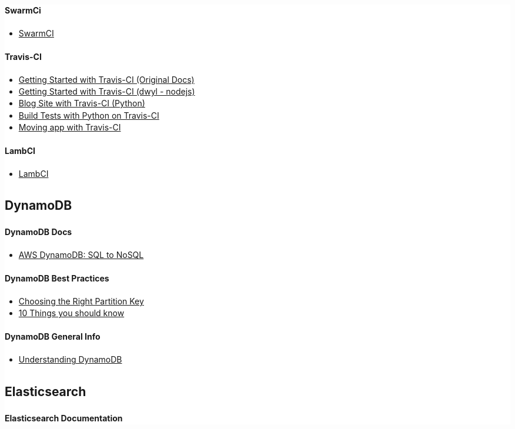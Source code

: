 #### <a href="file:///C:/Users/bryan/Downloads/Job-Search/INTERVIEW-PREP-COMPLETE" id="SwarmCi_486"></a>SwarmCi

-   [SwarmCI](https://github.com/ghostsquad/swarmci)

#### <a href="file:///C:/Users/bryan/Downloads/Job-Search/INTERVIEW-PREP-COMPLETE" id="TravisCI_489"></a>Travis-CI

-   [Getting Started with Travis-CI (Original Docs)](https://docs.travis-ci.com/user/getting-started/)
-   [Getting Started with Travis-CI (dwyl - nodejs)](https://github.com/dwyl/learn-travis)
-   [Blog Site with Travis-CI (Python)](https://matthewmoisen.com/blog/how-to-set-up-travis-ci-with-github-for-a-python-project/)
-   [Build Tests with Python on Travis-CI](https://github.com/softwaresaved/build_and_test_examples/blob/master/travis/HelloWorld.md)
-   [Moving app with Travis-CI](https://www.raywenderlich.com/109418/travis-ci-tutorial)

#### <a href="file:///C:/Users/bryan/Downloads/Job-Search/INTERVIEW-PREP-COMPLETE" id="LambCI_496"></a>LambCI

-   [LambCI](https://github.com/lambci/lambci)

<a href="file:///C:/Users/bryan/Downloads/Job-Search/INTERVIEW-PREP-COMPLETE" id="DynamoDB_499"></a>DynamoDB
------------------------------------------------------------------------------------------------------------

#### <a href="file:///C:/Users/bryan/Downloads/Job-Search/INTERVIEW-PREP-COMPLETE" id="DynamoDB_Docs_501"></a>DynamoDB Docs

-   [AWS DynamoDB: SQL to NoSQL](https://docs.aws.amazon.com/amazondynamodb/latest/developerguide/SQLtoNoSQL.ReadData.Query.html)

#### <a href="file:///C:/Users/bryan/Downloads/Job-Search/INTERVIEW-PREP-COMPLETE" id="DynamoDB_Best_Practices_505"></a>DynamoDB Best Practices

-   [Choosing the Right Partition Key](https://aws.amazon.com/blogs/database/choosing-the-right-dynamodb-partition-key/)
-   [10 Things you should know](https://cloudacademy.com/blog/amazon-dynamodb-ten-things/)

#### <a href="file:///C:/Users/bryan/Downloads/Job-Search/INTERVIEW-PREP-COMPLETE" id="DynamoDB_General_Info_510"></a>DynamoDB General Info

-   [Understanding DynamoDB](https://medium.com/@yaofei/understand-dynamodb-b278f718ddb8)

<a href="file:///C:/Users/bryan/Downloads/Job-Search/INTERVIEW-PREP-COMPLETE" id="Elasticsearch_514"></a>Elasticsearch
----------------------------------------------------------------------------------------------------------------------

#### <a href="file:///C:/Users/bryan/Downloads/Job-Search/INTERVIEW-PREP-COMPLETE" id="Elasticsearch_Documentation_516"></a>Elasticsearch Documentation
